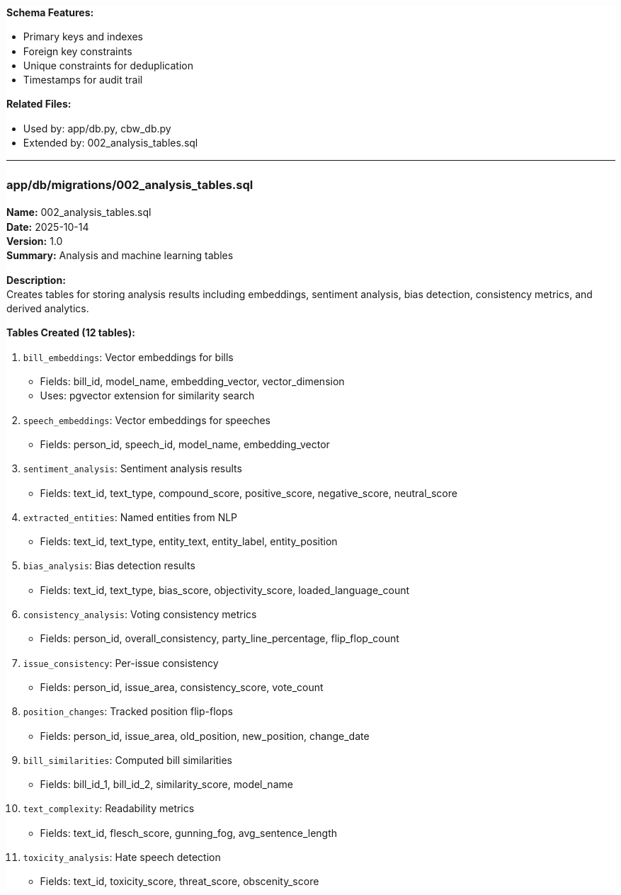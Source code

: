 **Schema Features:**
- Primary keys and indexes
- Foreign key constraints
- Unique constraints for deduplication
- Timestamps for audit trail

**Related Files:**
- Used by: app/db.py, cbw_db.py
- Extended by: 002_analysis_tables.sql

---

### app/db/migrations/002_analysis_tables.sql

**Name:** 002_analysis_tables.sql  
**Date:** 2025-10-14  
**Version:** 1.0  
**Summary:** Analysis and machine learning tables

**Description:**  
Creates tables for storing analysis results including embeddings, sentiment analysis, bias detection, consistency metrics, and derived analytics.

**Tables Created (12 tables):**
1. `bill_embeddings`: Vector embeddings for bills
   - Fields: bill_id, model_name, embedding_vector, vector_dimension
   - Uses: pgvector extension for similarity search

2. `speech_embeddings`: Vector embeddings for speeches
   - Fields: person_id, speech_id, model_name, embedding_vector

3. `sentiment_analysis`: Sentiment analysis results
   - Fields: text_id, text_type, compound_score, positive_score, negative_score, neutral_score

4. `extracted_entities`: Named entities from NLP
   - Fields: text_id, text_type, entity_text, entity_label, entity_position

5. `bias_analysis`: Bias detection results
   - Fields: text_id, text_type, bias_score, objectivity_score, loaded_language_count

6. `consistency_analysis`: Voting consistency metrics
   - Fields: person_id, overall_consistency, party_line_percentage, flip_flop_count

7. `issue_consistency`: Per-issue consistency
   - Fields: person_id, issue_area, consistency_score, vote_count

8. `position_changes`: Tracked position flip-flops
   - Fields: person_id, issue_area, old_position, new_position, change_date

9. `bill_similarities`: Computed bill similarities
   - Fields: bill_id_1, bill_id_2, similarity_score, model_name

10. `text_complexity`: Readability metrics
    - Fields: text_id, flesch_score, gunning_fog, avg_sentence_length

11. `toxicity_analysis`: Hate speech detection
    - Fields: text_id, toxicity_score, threat_score, obscenity_score
